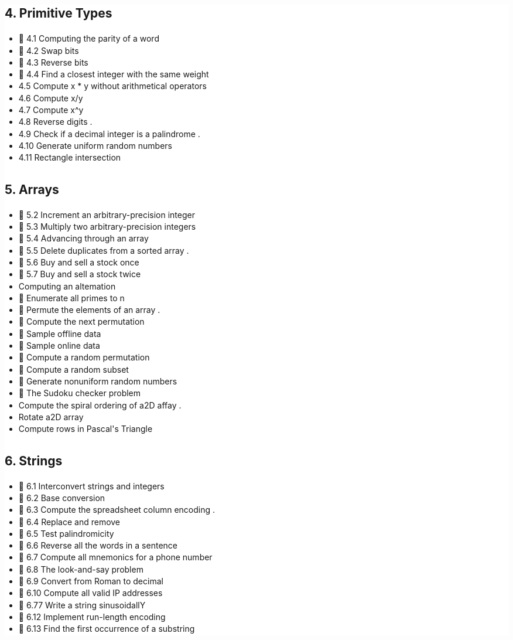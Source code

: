 ## 4. Primitive Types

- 🍏 4.1 Computing the parity of a word
- 🍏 4.2 Swap bits
- 🍏 4.3 Reverse bits
- 🍏 4.4 Find a closest integer with the same weight
- 4.5 Compute x \* y without arithmetical operators
- 4.6 Compute x/y
- 4.7 Compute x^y
- 4.8 Reverse digits .
- 4.9 Check if a decimal integer is a palindrome .
- 4.10 Generate uniform random numbers
- 4.11 Rectangle intersection

## 5. Arrays

- 🍏 5.2 Increment an arbitrary-precision integer
- 🍏 5.3 Multiply two arbitrary-precision integers
- 🍏 5.4 Advancing through an array
- 🍏 5.5 Delete duplicates from a sorted array .
- 🍏 5.6 Buy and sell a stock once
- 🍏 5.7 Buy and sell a stock twice
- Computing an altemation
- 🍏 Enumerate all primes to n
- 🍏 Permute the elements of an array .
- 🍏 Compute the next permutation
- 🍏 Sample offline data
- 🍏 Sample online data
- 🍏 Compute a random permutation
- 🍏 Compute a random subset
- 🍏 Generate nonuniform random numbers
- 🍏 The Sudoku checker problem
- Compute the spiral ordering of a2D affay .
- Rotate a2D array
- Compute rows in Pascal's Triangle

## 6. Strings

- 🍏 6.1 Interconvert strings and integers
- 🍏 6.2 Base conversion
- 🍏 6.3 Compute the spreadsheet column encoding .
- 🍏 6.4 Replace and remove
- 🍏 6.5 Test palindromicity
- 🍏 6.6 Reverse all the words in a sentence
- 🍏 6.7 Compute all mnemonics for a phone number
- 🍏 6.8 The look-and-say problem
- 🍏 6.9 Convert from Roman to decimal
- 🍏 6.10 Compute all valid IP addresses
- 🍏 6.77 Write a string sinusoidallY
- 🍏 6.12 Implement run-length encoding
- 🍏 6.13 Find the first occurrence of a substring
